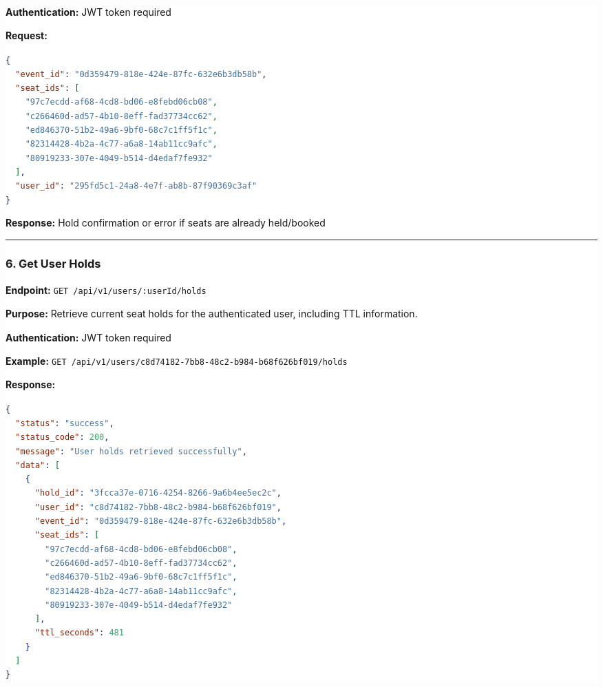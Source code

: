 **Authentication:** JWT token required

**Request:**

```json
{
  "event_id": "0d359479-818e-424e-87fc-632e6b3db58b",
  "seat_ids": [
    "97c7ecdd-af68-4cd8-bd06-e8febd06cb08",
    "c266460d-ad57-4b10-8eff-fad37734cc62",
    "ed846370-51b2-49a6-9bf0-68c7c1ff5f1c",
    "82314428-4b2a-4c77-a6a8-14ab11cc9afc",
    "80919233-307e-4049-b514-d4edaf7fe932"
  ],
  "user_id": "295fd5c1-24a8-4e7f-ab8b-87f90369c3af"
}
```

**Response:** Hold confirmation or error if seats are already held/booked

---

### 6. Get User Holds

**Endpoint:** `GET /api/v1/users/:userId/holds`

**Purpose:** Retrieve current seat holds for the authenticated user, including TTL information.

**Authentication:** JWT token required

**Example:** `GET /api/v1/users/c8d74182-7bb8-48c2-b984-b68f626bf019/holds`

**Response:**

```json
{
  "status": "success",
  "status_code": 200,
  "message": "User holds retrieved successfully",
  "data": [
    {
      "hold_id": "3fcca37e-0716-4254-8266-9a6b4ee5ec2c",
      "user_id": "c8d74182-7bb8-48c2-b984-b68f626bf019",
      "event_id": "0d359479-818e-424e-87fc-632e6b3db58b",
      "seat_ids": [
        "97c7ecdd-af68-4cd8-bd06-e8febd06cb08",
        "c266460d-ad57-4b10-8eff-fad37734cc62",
        "ed846370-51b2-49a6-9bf0-68c7c1ff5f1c",
        "82314428-4b2a-4c77-a6a8-14ab11cc9afc",
        "80919233-307e-4049-b514-d4edaf7fe932"
      ],
      "ttl_seconds": 481
    }
  ]
}
```
